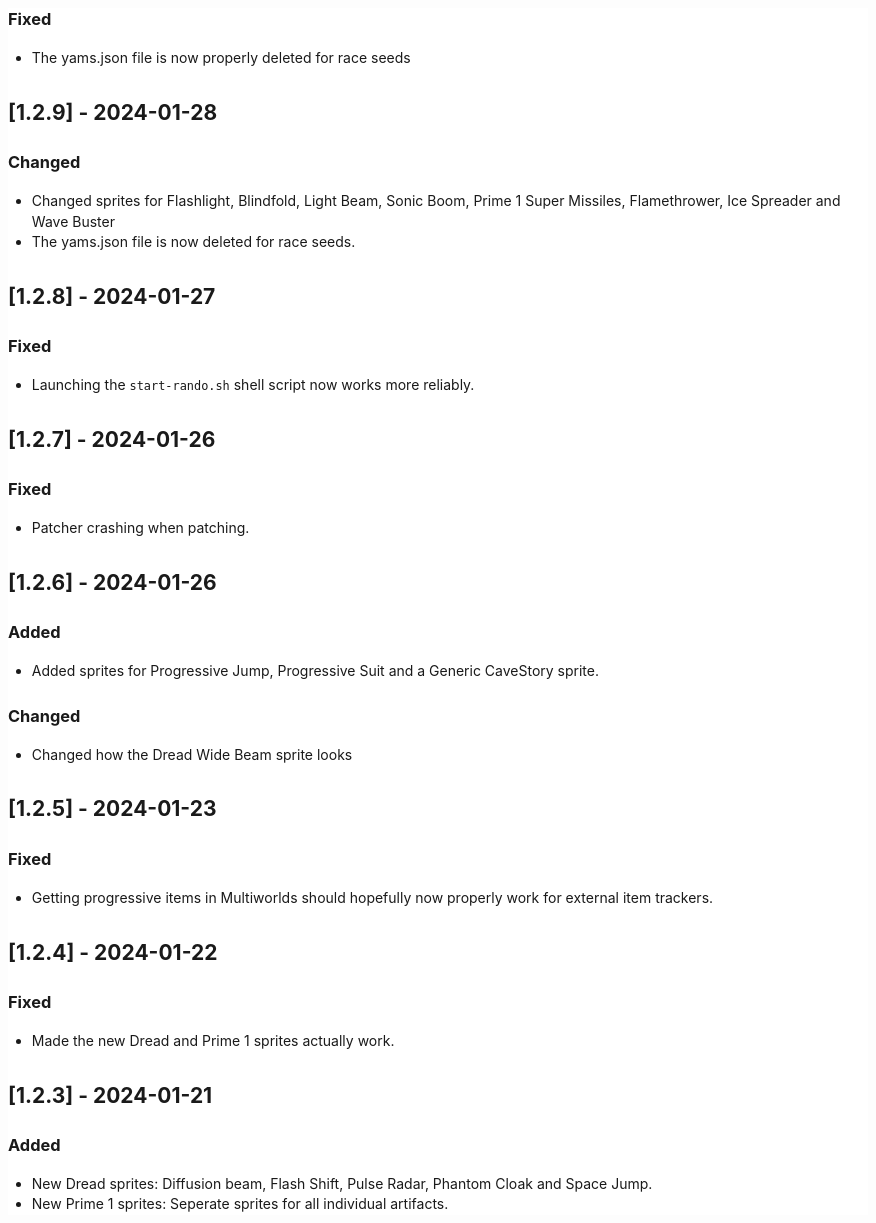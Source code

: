 ### Fixed
- The yams.json file is now properly deleted for race seeds

## [1.2.9] - 2024-01-28

### Changed
- Changed sprites for Flashlight, Blindfold, Light Beam, Sonic Boom, Prime 1 Super Missiles, Flamethrower, Ice Spreader and Wave Buster
- The yams.json file is now deleted for race seeds.

## [1.2.8] - 2024-01-27

### Fixed
- Launching the `start-rando.sh` shell script now works more reliably.

## [1.2.7] - 2024-01-26

### Fixed
- Patcher crashing when patching.

## [1.2.6] - 2024-01-26

### Added
- Added sprites for Progressive Jump, Progressive Suit and a Generic CaveStory sprite.

### Changed
- Changed how the Dread Wide Beam sprite looks

## [1.2.5] - 2024-01-23

### Fixed
- Getting progressive items in Multiworlds should hopefully now properly work for external item trackers.

## [1.2.4] - 2024-01-22

### Fixed
- Made the new Dread and Prime 1 sprites actually work.

## [1.2.3] - 2024-01-21

### Added
- New Dread sprites: Diffusion beam, Flash Shift, Pulse Radar, Phantom Cloak and Space Jump.
- New Prime 1 sprites: Seperate sprites for all individual artifacts.
